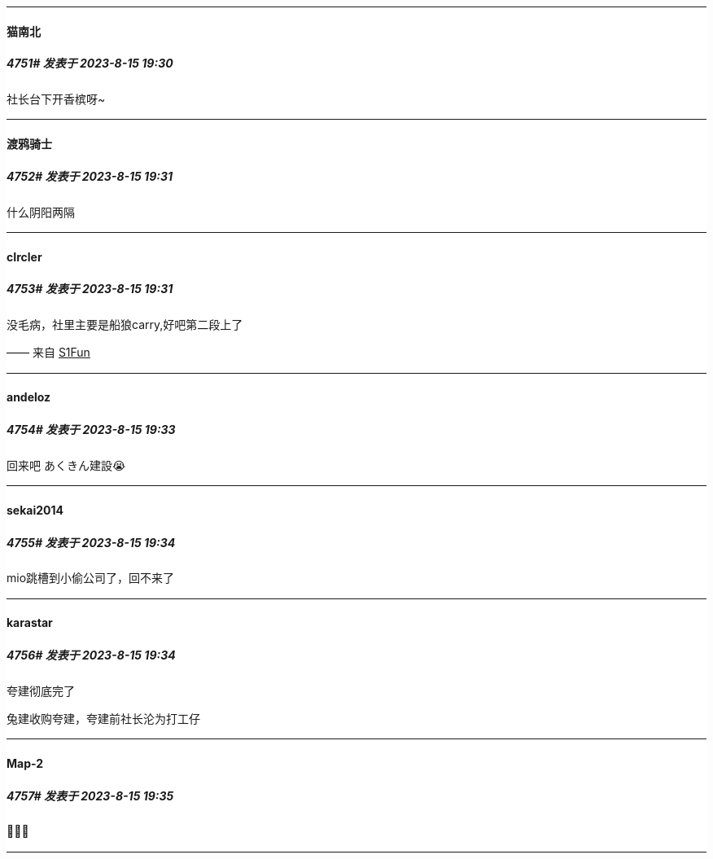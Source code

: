 *****

####  猫南北  
##### 4751#       发表于 2023-8-15 19:30

社长台下开香槟呀~

*****

####  渡鸦骑士  
##### 4752#       发表于 2023-8-15 19:31

什么阴阳两隔

*****

####  cIrcler  
##### 4753#       发表于 2023-8-15 19:31

没毛病，社里主要是船狼carry,好吧第二段上了

—— 来自 [S1Fun](https://s1fun.koalcat.com)

*****

####  andeloz  
##### 4754#       发表于 2023-8-15 19:33

回来吧 あくきん建設😭


*****

####  sekai2014  
##### 4755#       发表于 2023-8-15 19:34

mio跳槽到小偷公司了，回不来了

*****

####  karastar  
##### 4756#       发表于 2023-8-15 19:34

夸建彻底完了

兔建收购夸建，夸建前社长沦为打工仔

*****

####  Map-2  
##### 4757#       发表于 2023-8-15 19:35

​🌭😭🥖

*****
